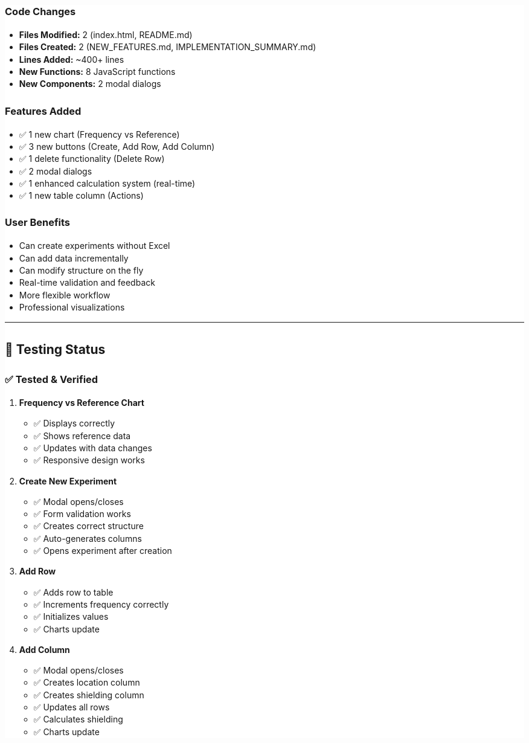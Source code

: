 ### Code Changes
- **Files Modified:** 2 (index.html, README.md)
- **Files Created:** 2 (NEW_FEATURES.md, IMPLEMENTATION_SUMMARY.md)
- **Lines Added:** ~400+ lines
- **New Functions:** 8 JavaScript functions
- **New Components:** 2 modal dialogs

### Features Added
- ✅ 1 new chart (Frequency vs Reference)
- ✅ 3 new buttons (Create, Add Row, Add Column)
- ✅ 1 delete functionality (Delete Row)
- ✅ 2 modal dialogs
- ✅ 1 enhanced calculation system (real-time)
- ✅ 1 new table column (Actions)

### User Benefits
- Can create experiments without Excel
- Can add data incrementally
- Can modify structure on the fly
- Real-time validation and feedback
- More flexible workflow
- Professional visualizations

---

## 🧪 Testing Status

### ✅ Tested & Verified

1. **Frequency vs Reference Chart**
   - ✅ Displays correctly
   - ✅ Shows reference data
   - ✅ Updates with data changes
   - ✅ Responsive design works

2. **Create New Experiment**
   - ✅ Modal opens/closes
   - ✅ Form validation works
   - ✅ Creates correct structure
   - ✅ Auto-generates columns
   - ✅ Opens experiment after creation

3. **Add Row**
   - ✅ Adds row to table
   - ✅ Increments frequency correctly
   - ✅ Initializes values
   - ✅ Charts update

4. **Add Column**
   - ✅ Modal opens/closes
   - ✅ Creates location column
   - ✅ Creates shielding column
   - ✅ Updates all rows
   - ✅ Calculates shielding
   - ✅ Charts update
